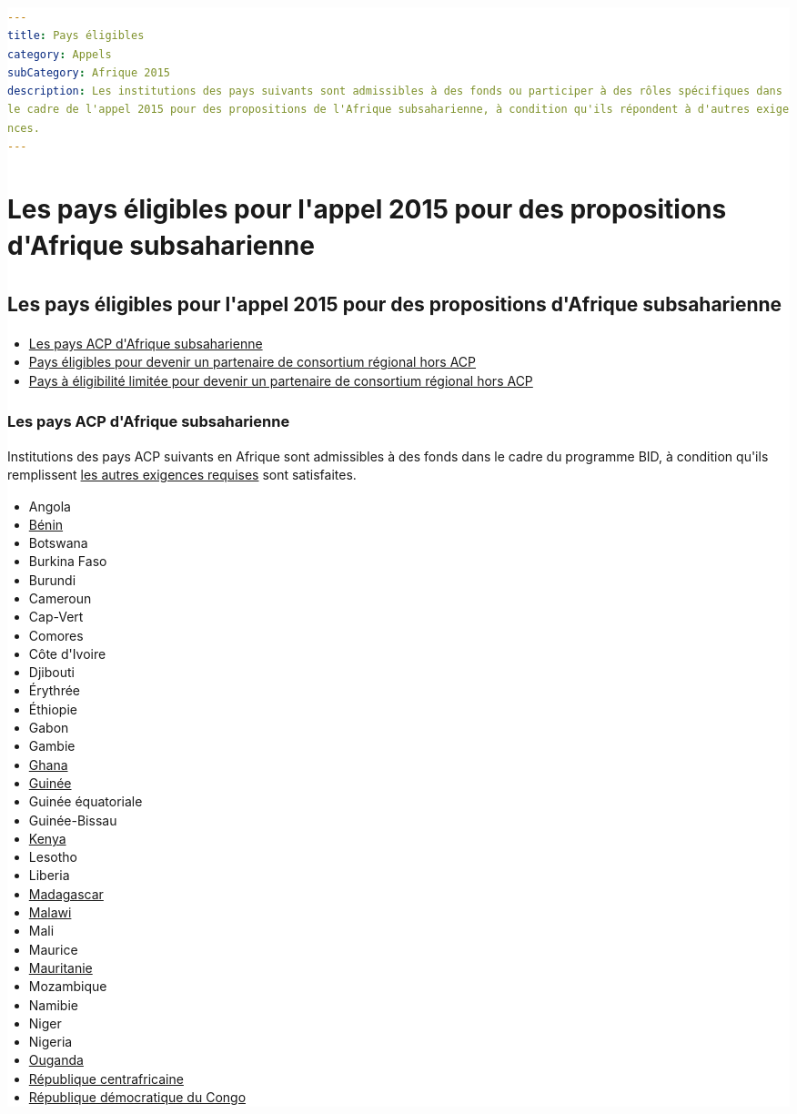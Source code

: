 ```yaml
---
title: Pays éligibles
category: Appels
subCategory: Afrique 2015
description: Les institutions des pays suivants sont admissibles à des fonds ou participer à des rôles spécifiques dans le cadre de l'appel 2015 pour des propositions de l'Afrique subsaharienne, à condition qu'ils répondent à d'autres exigences.
---
```


# Les pays éligibles pour l'appel 2015 pour des propositions d'Afrique subsaharienne



## Les pays éligibles pour l'appel 2015 pour des propositions d'Afrique subsaharienne

+ [Les pays ACP d'Afrique subsaharienne](#afrique)
+ [Pays éligibles pour devenir un partenaire de consortium régional hors ACP](#regional)
+ [Pays à éligibilité limitée pour devenir un partenaire de consortium régional hors ACP](#limitee)


### Les pays ACP d'Afrique subsaharienne<a name="afrique"></a>

Institutions des pays ACP suivants en Afrique sont admissibles à des fonds dans le cadre du programme BID, à condition qu'ils remplissent [les autres exigences requises](../eligibility) sont satisfaites.

+ Angola
+ [Bénin](http://www.gbif.org/country/BJ/participation)
+ Botswana
+ Burkina Faso
+ Burundi
+ Cameroun
+ Cap-Vert
+ Comores
+ Côte d'Ivoire
+ Djibouti
+ Érythrée
+ Éthiopie
+ Gabon
+ Gambie
+ [Ghana](http://www.gbif.org/country/GH/participation)
+ [Guinée](http://www.gbif.org/country/GN/participation)
+ Guinée équatoriale
+ Guinée-Bissau
+ [Kenya](http://www.gbif.org/country/KY/participation)
+ Lesotho
+ Liberia
+ [Madagascar](http://www.gbif.org/country/MG/participation)
+ [Malawi](http://www.gbif.org/country/MW/participation)
+ Mali
+ Maurice
+ [Mauritanie](http://www.gbif.org/country/MR/participation)
+ Mozambique
+ Namibie
+ Niger
+ Nigeria
+ [Ouganda](http://www.gbif.org/country/UG/participation)
+ [République centrafricaine](http://www.gbif.org/country/CF/participation)
+ [République démocratique du Congo](http://www.gbif.org/country/CD/participation)